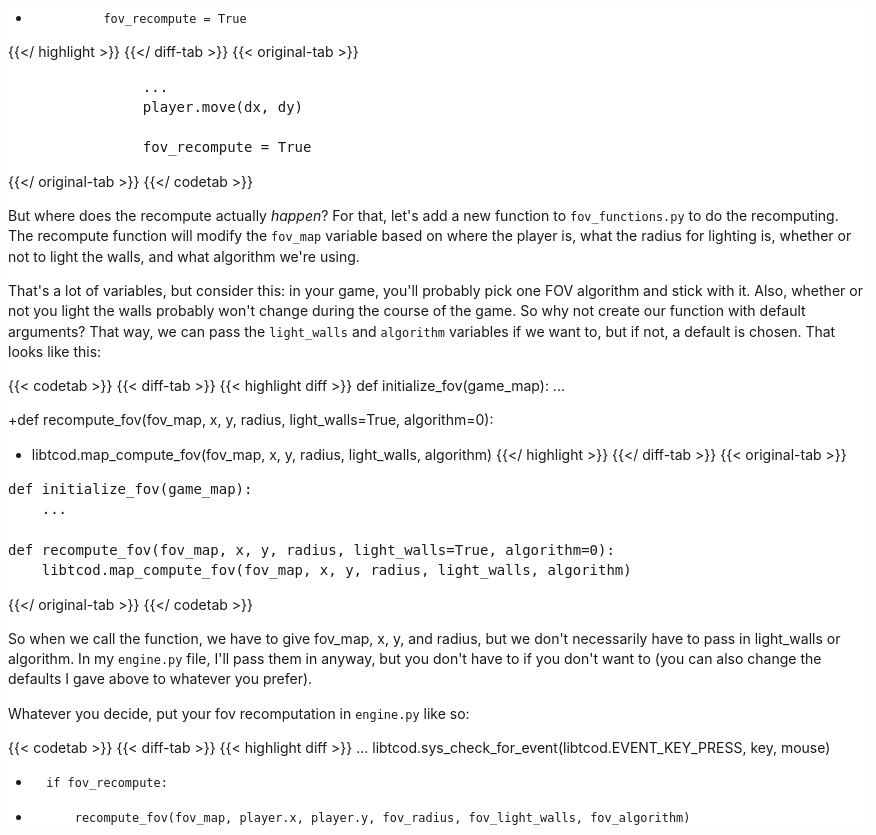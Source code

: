+               fov_recompute = True
{{</ highlight >}}
{{</ diff-tab >}}
{{< original-tab >}}
<pre>                ...
                player.move(dx, dy)

                <span class="new-text">fov_recompute = True</span></pre>
{{</ original-tab >}}
{{</ codetab >}}

But where does the recompute actually *happen*? For that, let's add a
new function to `fov_functions.py` to do the recomputing. The recompute
function will modify the `fov_map` variable based on where the player
is, what the radius for lighting is, whether or not to light the walls,
and what algorithm we're using.

That's a lot of variables, but consider this: in your game, you'll
probably pick one FOV algorithm and stick with it. Also, whether or not
you light the walls probably won't change during the course of the game.
So why not create our function with default arguments? That way, we can
pass the `light_walls` and `algorithm` variables if we want to, but if
not, a default is chosen. That looks like this:

{{< codetab >}} {{< diff-tab >}} {{< highlight diff >}}
def initialize_fov(game_map):
    ...

+def recompute_fov(fov_map, x, y, radius, light_walls=True, algorithm=0):
+   libtcod.map_compute_fov(fov_map, x, y, radius, light_walls, algorithm)
{{</ highlight >}}
{{</ diff-tab >}}
{{< original-tab >}}
<pre>def initialize_fov(game_map):
    ...

<span class="new-text">def recompute_fov(fov_map, x, y, radius, light_walls=True, algorithm=0):
    libtcod.map_compute_fov(fov_map, x, y, radius, light_walls, algorithm)</span></pre>
{{</ original-tab >}}
{{</ codetab >}}

So when we call the function, we have to give fov\_map, x, y, and
radius, but we don't necessarily have to pass in light\_walls or
algorithm. In my `engine.py` file, I'll pass them in anyway, but you
don't have to if you don't want to (you can also change the defaults I
gave above to whatever you prefer).

Whatever you decide, put your fov recomputation in `engine.py` like so:

{{< codetab >}} {{< diff-tab >}} {{< highlight diff >}}
        ...
        libtcod.sys_check_for_event(libtcod.EVENT_KEY_PRESS, key, mouse)

+       if fov_recompute:
+           recompute_fov(fov_map, player.x, player.y, fov_radius, fov_light_walls, fov_algorithm)
